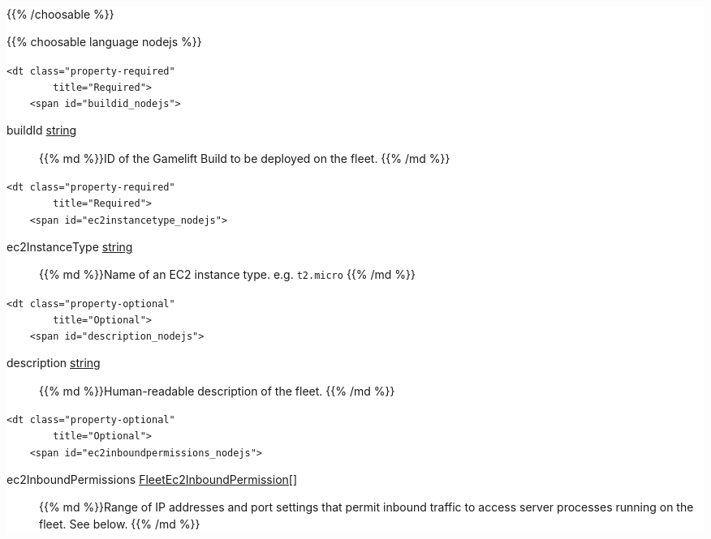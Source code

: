 </dl>
{{% /choosable %}}


{{% choosable language nodejs %}}
<dl class="resources-properties">

    <dt class="property-required"
            title="Required">
        <span id="buildid_nodejs">
<a href="#buildid_nodejs" style="color: inherit; text-decoration: inherit;">build<wbr>Id</a>
</span> 
        <span class="property-indicator"></span>
        <span class="property-type"><a href="https://developer.mozilla.org/en-US/docs/Web/JavaScript/Reference/Global_Objects/string">string</a></span>
    </dt>
    <dd>{{% md %}}ID of the Gamelift Build to be deployed on the fleet.
{{% /md %}}</dd>

    <dt class="property-required"
            title="Required">
        <span id="ec2instancetype_nodejs">
<a href="#ec2instancetype_nodejs" style="color: inherit; text-decoration: inherit;">ec2Instance<wbr>Type</a>
</span> 
        <span class="property-indicator"></span>
        <span class="property-type"><a href="https://developer.mozilla.org/en-US/docs/Web/JavaScript/Reference/Global_Objects/string">string</a></span>
    </dt>
    <dd>{{% md %}}Name of an EC2 instance type. e.g. `t2.micro`
{{% /md %}}</dd>

    <dt class="property-optional"
            title="Optional">
        <span id="description_nodejs">
<a href="#description_nodejs" style="color: inherit; text-decoration: inherit;">description</a>
</span> 
        <span class="property-indicator"></span>
        <span class="property-type"><a href="https://developer.mozilla.org/en-US/docs/Web/JavaScript/Reference/Global_Objects/string">string</a></span>
    </dt>
    <dd>{{% md %}}Human-readable description of the fleet.
{{% /md %}}</dd>

    <dt class="property-optional"
            title="Optional">
        <span id="ec2inboundpermissions_nodejs">
<a href="#ec2inboundpermissions_nodejs" style="color: inherit; text-decoration: inherit;">ec2Inbound<wbr>Permissions</a>
</span> 
        <span class="property-indicator"></span>
        <span class="property-type"><a href="#fleetec2inboundpermission">Fleet<wbr>Ec2Inbound<wbr>Permission[]</a></span>
    </dt>
    <dd>{{% md %}}Range of IP addresses and port settings that permit inbound traffic to access server processes running on the fleet. See below.
{{% /md %}}</dd>
